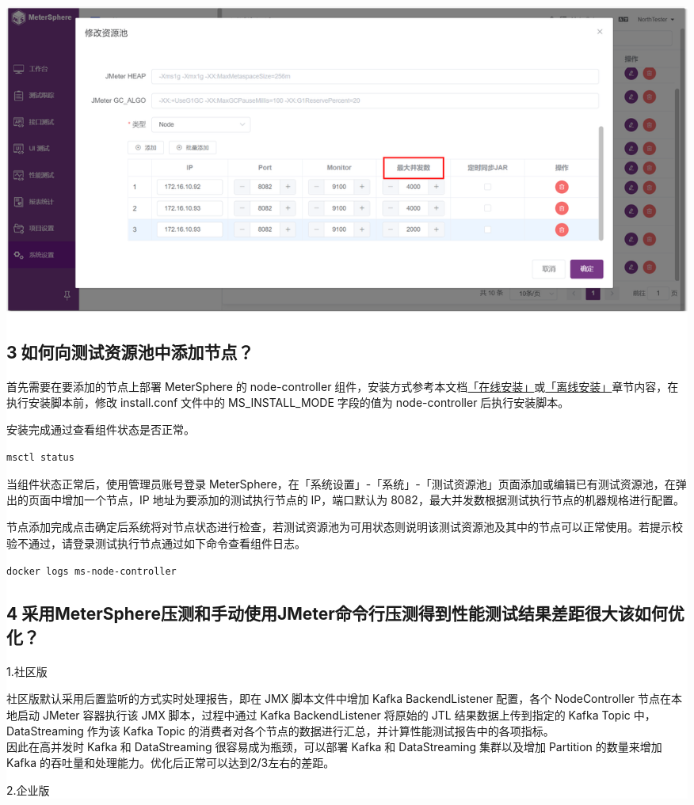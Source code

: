 ![测试资源池](../img/system_management/编辑测试资源池.png)

## 3 如何向测试资源池中添加节点？

首先需要在要添加的节点上部署 MeterSphere 的 node-controller 组件，安装方式参考本文档[「在线安装」](../installation/online_installation.md)或[「离线安装」](../installation/offline_installation.md)章节内容，在执行安装脚本前，修改 install.conf 文件中的 MS_INSTALL_MODE 字段的值为 node-controller 后执行安装脚本。

安装完成通过查看组件状态是否正常。

```bash
msctl status
```

当组件状态正常后，使用管理员账号登录 MeterSphere，在「系统设置」-「系统」-「测试资源池」页面添加或编辑已有测试资源池，在弹出的页面中增加一个节点，IP 地址为要添加的测试执行节点的 IP，端口默认为 8082，最大并发数根据测试执行节点的机器规格进行配置。

节点添加完成点击确定后系统将对节点状态进行检查，若测试资源池为可用状态则说明该测试资源池及其中的节点可以正常使用。若提示校验不通过，请登录测试执行节点通过如下命令查看组件日志。

```bash
docker logs ms-node-controller
```

## 4 采用MeterSphere压测和手动使用JMeter命令行压测得到性能测试结果差距很大该如何优化？

1.社区版

社区版默认采用后置监听的方式实时处理报告，即在 JMX 脚本文件中增加 Kafka BackendListener 配置，各个 NodeController 节点在本地启动 JMeter 容器执行该 JMX 脚本，过程中通过 Kafka BackendListener 将原始的 JTL 结果数据上传到指定的 Kafka Topic 中，DataStreaming 作为该 Kafka Topic 的消费者对各个节点的数据进行汇总，并计算性能测试报告中的各项指标。<br>
因此在高并发时 Kafka 和 DataStreaming 很容易成为瓶颈，可以部署 Kafka 和 DataStreaming 集群以及增加 Partition 的数量来增加 Kafka 的吞吐量和处理能力。优化后正常可以达到2/3左右的差距。<br>

2.企业版
